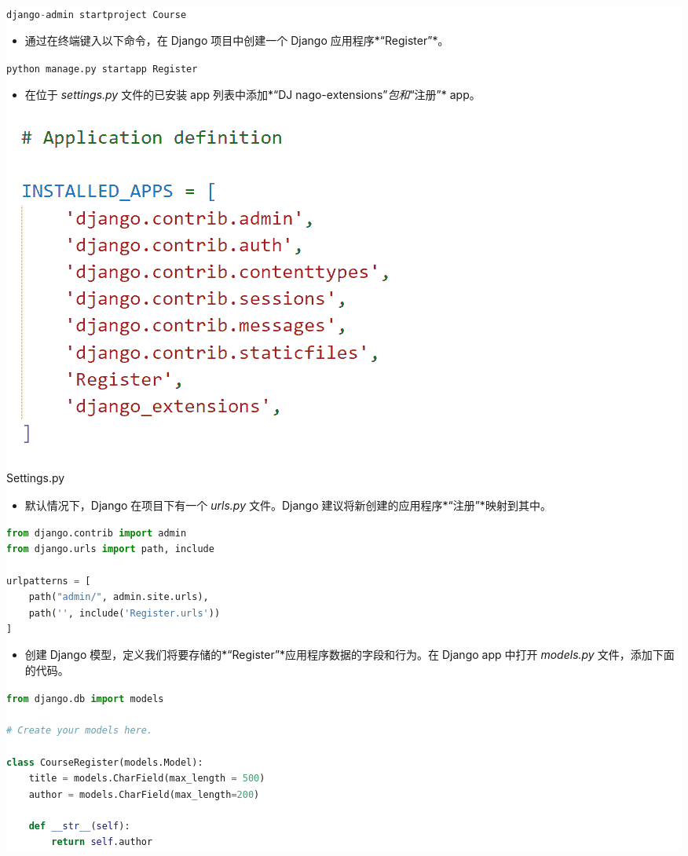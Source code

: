 ```py
django-admin startproject Course
```

*   通过在终端键入以下命令，在 Django 项目中创建一个 Django 应用程序*“Register”*。

```py
python manage.py startapp Register
```

*   在位于 *settings.py* 文件的已安装 app 列表中添加*“DJ nago-extensions”*包和*“注册”* app。

![install django](img/0f896fa5b152a0291a411b39c1ce6d2a.png "install django")

Settings.py

*   默认情况下，Django 在项目下有一个 *urls.py* 文件。Django 建议将新创建的应用程序*“注册”*映射到其中。

```py
from django.contrib import admin
from django.urls import path, include

urlpatterns = [
    path("admin/", admin.site.urls),
    path('', include('Register.urls'))
] 
```

*   创建 Django 模型，定义我们将要存储的*“Register”*应用程序数据的字段和行为。在 Django app 中打开 *models.py* 文件，添加下面的代码。

```py
from django.db import models

# Create your models here.

class CourseRegister(models.Model):
    title = models.CharField(max_length = 500)
    author = models.CharField(max_length=200)

    def __str__(self):
        return self.author 
```
